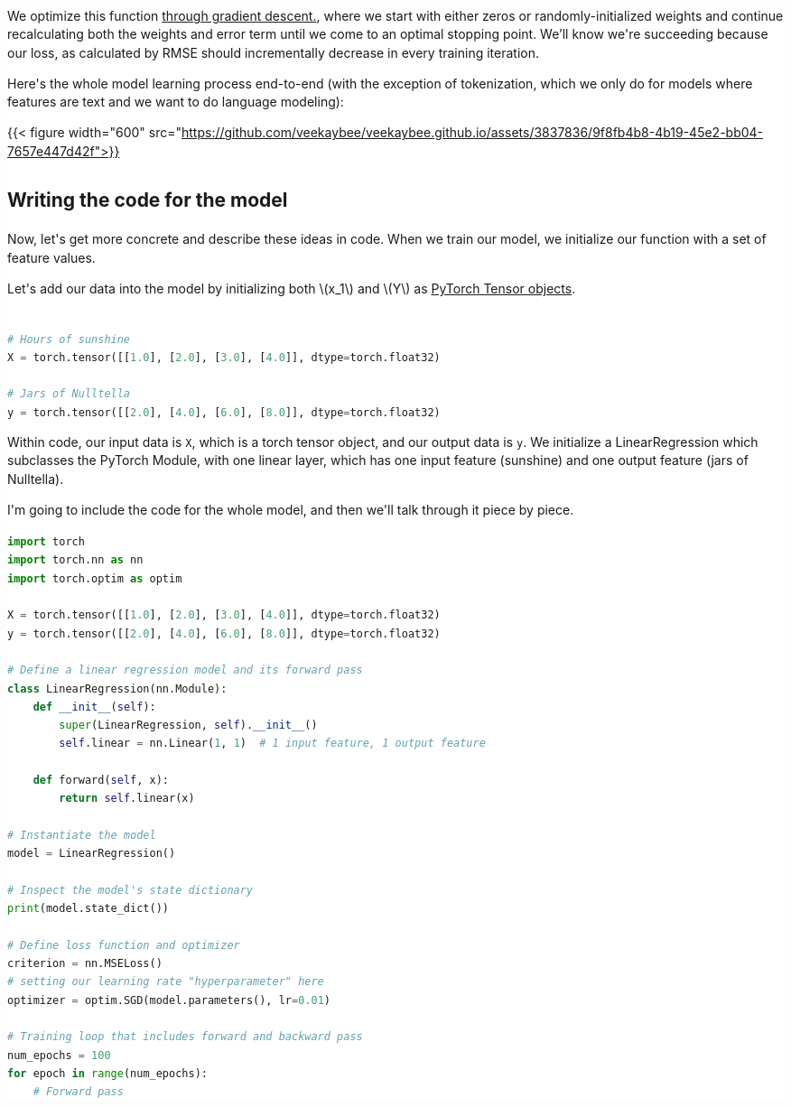 We optimize this function [through gradient descent.](https://arxiv.org/abs/1609.04747), where we start with either zeros or randomly-initialized weights and continue recalculating both the weights and error term until we come to an optimal stopping point. 
We’ll know we're succeeding because our loss, as calculated by RMSE should incrementally decrease in every training iteration.

Here's the whole model learning process end-to-end (with the exception of tokenization, which we only do for models where features are text and we want to do language modeling): 

{{< figure  width="600" src="https://github.com/veekaybee/veekaybee.github.io/assets/3837836/9f8fb4b8-4b19-45e2-bb04-7657e447d42f">}}

## Writing the code for the model

Now, let's get more concrete and describe these ideas in code. When we train our model, we initialize our function with a set of feature values.  

Let's add our data into the model by initializing both \\(x_1\\) and \\(Y\\)  as [PyTorch Tensor objects](https://pytorch.org/docs/stable/tensors.html).  

```python

# Hours of sunshine
X = torch.tensor([[1.0], [2.0], [3.0], [4.0]], dtype=torch.float32)

# Jars of Nulltella
y = torch.tensor([[2.0], [4.0], [6.0], [8.0]], dtype=torch.float32)
```

Within code, our input data is `X`, which is a torch tensor object, and our output data is `y`. We initialize a LinearRegression which subclasses the PyTorch Module, with one linear layer, which has one input feature (sunshine) and one output feature (jars of Nulltella).

I'm going to include the code for the whole model, and then we'll talk through it piece by piece. 

```python
import torch
import torch.nn as nn
import torch.optim as optim

X = torch.tensor([[1.0], [2.0], [3.0], [4.0]], dtype=torch.float32)
y = torch.tensor([[2.0], [4.0], [6.0], [8.0]], dtype=torch.float32)

# Define a linear regression model and its forward pass 
class LinearRegression(nn.Module):
    def __init__(self):
        super(LinearRegression, self).__init__()
        self.linear = nn.Linear(1, 1)  # 1 input feature, 1 output feature

    def forward(self, x):
        return self.linear(x)

# Instantiate the model
model = LinearRegression()

# Inspect the model's state dictionary
print(model.state_dict())

# Define loss function and optimizer
criterion = nn.MSELoss() 
# setting our learning rate "hyperparameter" here
optimizer = optim.SGD(model.parameters(), lr=0.01)  

# Training loop that includes forward and backward pass 
num_epochs = 100
for epoch in range(num_epochs):
    # Forward pass
```
